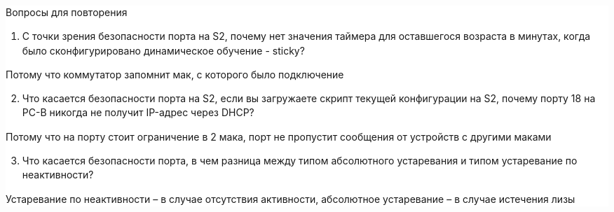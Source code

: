 
Вопросы для повторения

1.	С точки зрения безопасности порта на S2, почему нет значения таймера для оставшегося возраста в минутах, когда было сконфигурировано динамическое обучение - sticky?

Потому что коммутатор запомнит мак, с которого было подключение

2.	Что касается безопасности порта на S2, если вы загружаете скрипт текущей конфигурации на S2, почему порту 18 на PC-B никогда не получит IP-адрес через DHCP?

Потому что на порту стоит ограничение в 2 мака, порт не пропустит сообщения от устройств с другими маками

3.	Что касается безопасности порта, в чем разница между типом абсолютного устаревания и типом устаревание по неактивности?

Устаревание по неактивности – в случае отсутствия активности, абсолютное устаревание – в случае истечения лизы
